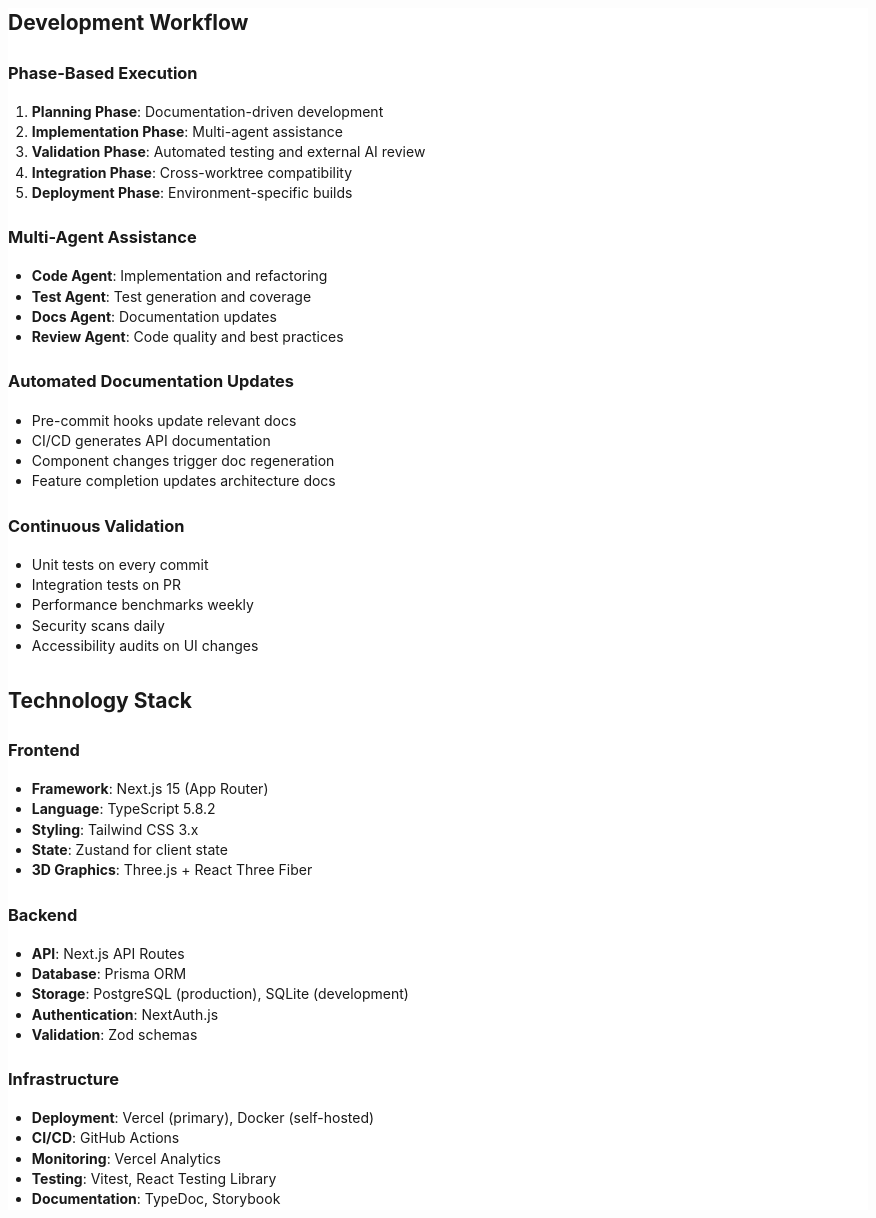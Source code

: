 ## Development Workflow

### Phase-Based Execution
1. **Planning Phase**: Documentation-driven development
2. **Implementation Phase**: Multi-agent assistance
3. **Validation Phase**: Automated testing and external AI review
4. **Integration Phase**: Cross-worktree compatibility
5. **Deployment Phase**: Environment-specific builds

### Multi-Agent Assistance
- **Code Agent**: Implementation and refactoring
- **Test Agent**: Test generation and coverage
- **Docs Agent**: Documentation updates
- **Review Agent**: Code quality and best practices

### Automated Documentation Updates
- Pre-commit hooks update relevant docs
- CI/CD generates API documentation
- Component changes trigger doc regeneration
- Feature completion updates architecture docs

### Continuous Validation
- Unit tests on every commit
- Integration tests on PR
- Performance benchmarks weekly
- Security scans daily
- Accessibility audits on UI changes

## Technology Stack

### Frontend
- **Framework**: Next.js 15 (App Router)
- **Language**: TypeScript 5.8.2
- **Styling**: Tailwind CSS 3.x
- **State**: Zustand for client state
- **3D Graphics**: Three.js + React Three Fiber

### Backend
- **API**: Next.js API Routes
- **Database**: Prisma ORM
- **Storage**: PostgreSQL (production), SQLite (development)
- **Authentication**: NextAuth.js
- **Validation**: Zod schemas

### Infrastructure
- **Deployment**: Vercel (primary), Docker (self-hosted)
- **CI/CD**: GitHub Actions
- **Monitoring**: Vercel Analytics
- **Testing**: Vitest, React Testing Library
- **Documentation**: TypeDoc, Storybook
